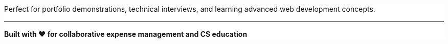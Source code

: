 Perfect for portfolio demonstrations, technical interviews, and learning advanced web development concepts.

---

**Built with ❤️ for collaborative expense management and CS education**
